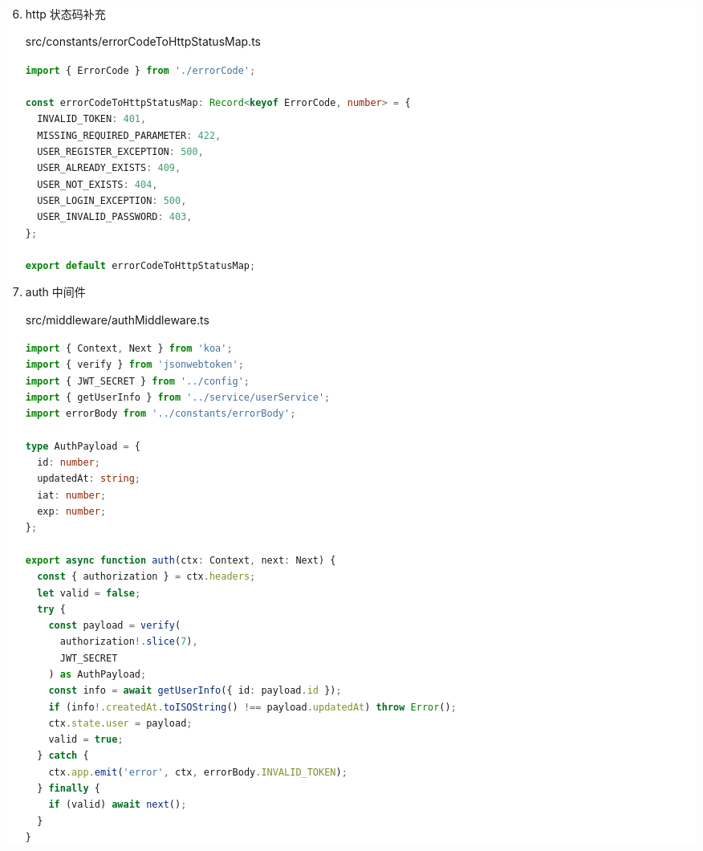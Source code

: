 6. http 状态码补充

   src/constants/errorCodeToHttpStatusMap.ts

   ```typescript
   import { ErrorCode } from './errorCode';

   const errorCodeToHttpStatusMap: Record<keyof ErrorCode, number> = {
     INVALID_TOKEN: 401,
     MISSING_REQUIRED_PARAMETER: 422,
     USER_REGISTER_EXCEPTION: 500,
     USER_ALREADY_EXISTS: 409,
     USER_NOT_EXISTS: 404,
     USER_LOGIN_EXCEPTION: 500,
     USER_INVALID_PASSWORD: 403,
   };

   export default errorCodeToHttpStatusMap;
   ```

7. auth 中间件

   src/middleware/authMiddleware.ts

   ```typescript
   import { Context, Next } from 'koa';
   import { verify } from 'jsonwebtoken';
   import { JWT_SECRET } from '../config';
   import { getUserInfo } from '../service/userService';
   import errorBody from '../constants/errorBody';

   type AuthPayload = {
     id: number;
     updatedAt: string;
     iat: number;
     exp: number;
   };

   export async function auth(ctx: Context, next: Next) {
     const { authorization } = ctx.headers;
     let valid = false;
     try {
       const payload = verify(
         authorization!.slice(7),
         JWT_SECRET
       ) as AuthPayload;
       const info = await getUserInfo({ id: payload.id });
       if (info!.createdAt.toISOString() !== payload.updatedAt) throw Error();
       ctx.state.user = payload;
       valid = true;
     } catch {
       ctx.app.emit('error', ctx, errorBody.INVALID_TOKEN);
     } finally {
       if (valid) await next();
     }
   }
   ```
